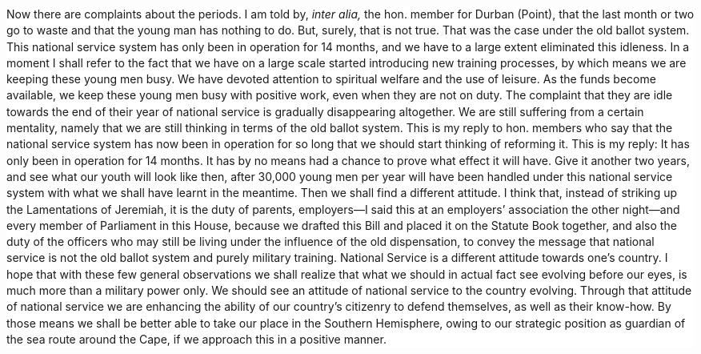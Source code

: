 <p>Now there are complaints about the periods. I am told by, <i>inter alia,</i> the hon. member for Durban (Point), that the last month or two go to waste and that the young man has nothing to do. But, surely, that is not true. That was the case under the old ballot system. This national service system has only been in operation for 14 months, and we have to a large extent eliminated this idleness. In a moment I shall refer to the fact that we have on a large scale started introducing new training processes, by which means we are keeping these young men busy. We have devoted attention to spiritual welfare and the use of leisure. As the funds become available, we keep these young men busy with positive work, even when they are not on duty. The complaint that they are idle towards the end of their year of national service is gradually disappearing altogether. We are still suffering from a certain mentality, namely that we are still thinking in terms of the old ballot system. This is my reply to hon. members who say that the national service system has now been in operation for so long that we should start thinking of reforming it. This is my reply: It has only been in operation for 14 months. It has by no means had a chance to prove what effect it will have. Give it another two years, and see what our youth will look like then, after 30,000 young men per year will have been handled under this national service system with what we shall have learnt in the meantime. Then we shall find a different attitude. I think that, instead of striking up the Lamentations of Jeremiah, it is the duty of parents, employers&#x2014;I said this at an employers&#x2019; association the other night&#x2014;and every member of Parliament in this House, because we drafted this Bill and placed it on the Statute Book together, and also the duty of the officers who may still be living under the influence of the old dispensation, to convey the message that national service is not the old ballot system and purely military training. National Service is a different attitude towards one&#x2019;s country. I hope that with these few general observations we shall realize that what we should in actual fact see evolving before our eyes, is much more than a military power only. We should see an attitude of national service to the country evolving. Through that attitude of national service we are enhancing the ability of our country&#x2019;s citizenry to defend themselves, as well as their know-how. By those means we shall be better able to take our place in the Southern Hemisphere, owing to our strategic position as guardian of the sea route around the Cape, if we approach this in a positive manner.</p>
